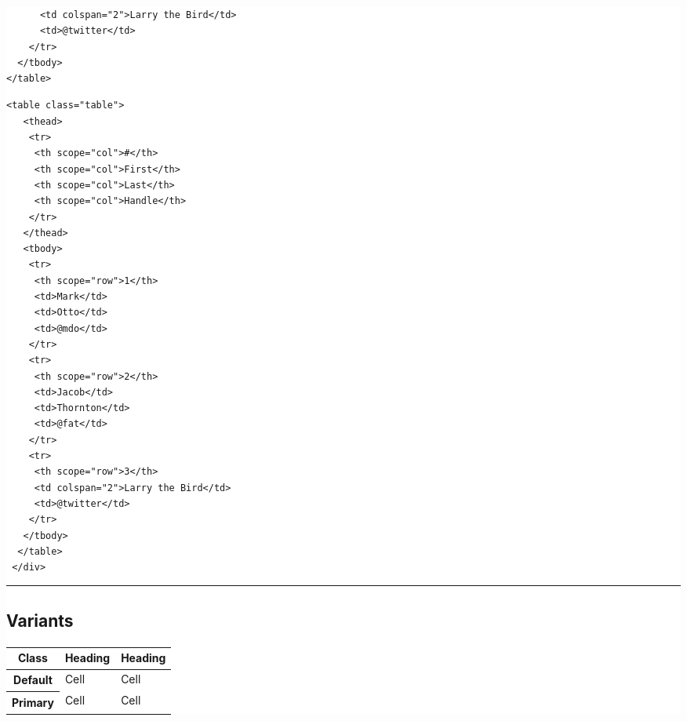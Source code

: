           <td colspan="2">Larry the Bird</td>
          <td>@twitter</td>
        </tr>
      </tbody>
    </table>
  </div>
  <div class="card-footer">
    <pre><code class="language-html">&lt;table class=&quot;table&quot;&gt;
   &lt;thead&gt;
    &lt;tr&gt;
     &lt;th scope=&quot;col&quot;&gt;#&lt;/th&gt;
     &lt;th scope=&quot;col&quot;&gt;First&lt;/th&gt;
     &lt;th scope=&quot;col&quot;&gt;Last&lt;/th&gt;
     &lt;th scope=&quot;col&quot;&gt;Handle&lt;/th&gt;
    &lt;/tr&gt;
   &lt;/thead&gt;
   &lt;tbody&gt;
    &lt;tr&gt;
     &lt;th scope=&quot;row&quot;&gt;1&lt;/th&gt;
     &lt;td&gt;Mark&lt;/td&gt;
     &lt;td&gt;Otto&lt;/td&gt;
     &lt;td&gt;@mdo&lt;/td&gt;
    &lt;/tr&gt;
    &lt;tr&gt;
     &lt;th scope=&quot;row&quot;&gt;2&lt;/th&gt;
     &lt;td&gt;Jacob&lt;/td&gt;
     &lt;td&gt;Thornton&lt;/td&gt;
     &lt;td&gt;@fat&lt;/td&gt;
    &lt;/tr&gt;
    &lt;tr&gt;
     &lt;th scope=&quot;row&quot;&gt;3&lt;/th&gt;
     &lt;td colspan=&quot;2&quot;&gt;Larry the Bird&lt;/td&gt;
     &lt;td&gt;@twitter&lt;/td&gt;
    &lt;/tr&gt;
   &lt;/tbody&gt;
  &lt;/table&gt;
 &lt;/div&gt;</code></pre>
  </div>
</div>
<hr>

## Variants
<div class="card">
  <div class="card-body">
    <table class="table">
      <thead>
        <tr>
          <th scope="col">Class</th>
          <th scope="col">Heading</th>
          <th scope="col">Heading</th>
        </tr>
      </thead>
      <tbody>
        <tr>
          <th scope="row">Default</th>
          <td>Cell</td>
          <td>Cell</td>
        </tr>
        <tr class="table-primary">
          <th scope="row">Primary</th>
          <td>Cell</td>
          <td>Cell</td>
        </tr>